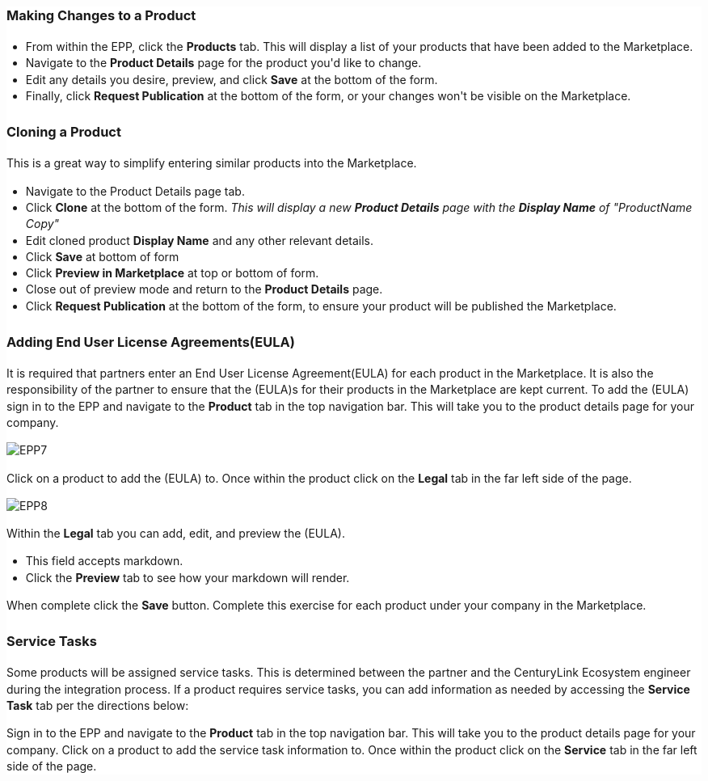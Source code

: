 ### Making Changes to a Product

- From within the EPP, click the **Products** tab. This will display a list of your products that have been added to the Marketplace.
-	Navigate to the **Product Details** page for the product you'd like to change.
-	Edit any details you desire, preview, and click **Save** at the bottom of the form.
-	Finally, click **Request Publication** at the bottom of the form, or your changes won't be visible on the Marketplace.

### Cloning a Product

This is a great way to simplify entering similar products into the Marketplace.
- Navigate to the Product Details page tab.
- Click **Clone** at the bottom of the form.
	*This will display a new **Product Details** page with the **Display Name** of "ProductName Copy"*
- Edit cloned product **Display Name** and any other relevant details.
- Click **Save** at bottom of form
- Click **Preview in Marketplace** at top or bottom of form.
- Close out of preview mode and return to the **Product Details** page.
- Click **Request Publication** at the bottom of the form, to ensure your product will be published the Marketplace.

### Adding End User License Agreements(EULA)

It is required that partners enter an End User License Agreement(EULA) for each product in the Marketplace. It is also the responsibility of the partner to ensure that the (EULA)s for their products in the Marketplace are kept current.
To add the (EULA) sign in to the EPP and navigate to the **Product** tab in the top navigation bar.
This will take you to the product details page for your company.

![EPP7](../images/EPP7.png)

Click on a product to add the (EULA) to.
Once within the product click on the **Legal** tab in the far left side of the page.

![EPP8](../images/EPP8.png)

Within the **Legal** tab you can add, edit, and preview the (EULA).
  - This field accepts markdown.
  - Click the **Preview** tab to see how your markdown will render.

When complete click the **Save** button.
Complete this exercise for each product under your company in the Marketplace.

### Service Tasks

Some products will be assigned service tasks. This is determined between the partner and the CenturyLink Ecosystem engineer during the integration process. If a product requires service tasks, you can add information as needed by accessing the **Service Task** tab per the directions below:

Sign in to the EPP and navigate to the **Product** tab in the top navigation bar.
This will take you to the product details page for your company.
Click on a product to add the service task information to.
Once within the product click on the **Service** tab in the far left side of the page.
